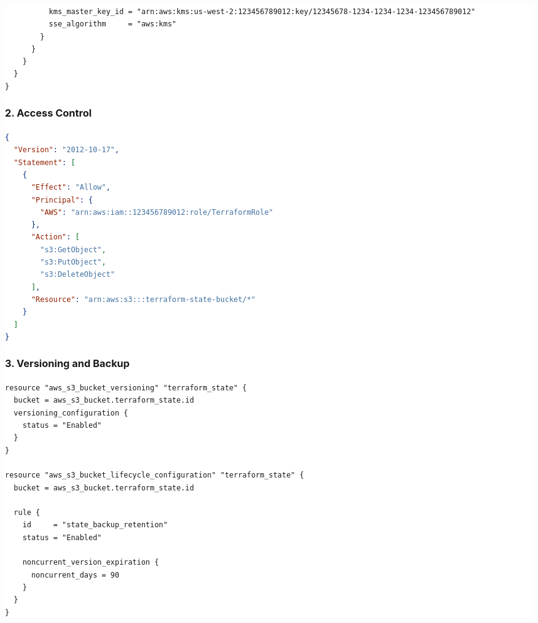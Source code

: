 ```hcl
          kms_master_key_id = "arn:aws:kms:us-west-2:123456789012:key/12345678-1234-1234-1234-123456789012"
          sse_algorithm     = "aws:kms"
        }
      }
    }
  }
}
```

### 2. Access Control
```json
{
  "Version": "2012-10-17",
  "Statement": [
    {
      "Effect": "Allow",
      "Principal": {
        "AWS": "arn:aws:iam::123456789012:role/TerraformRole"
      },
      "Action": [
        "s3:GetObject",
        "s3:PutObject",
        "s3:DeleteObject"
      ],
      "Resource": "arn:aws:s3:::terraform-state-bucket/*"
    }
  ]
}
```

### 3. Versioning and Backup
```hcl
resource "aws_s3_bucket_versioning" "terraform_state" {
  bucket = aws_s3_bucket.terraform_state.id
  versioning_configuration {
    status = "Enabled"
  }
}

resource "aws_s3_bucket_lifecycle_configuration" "terraform_state" {
  bucket = aws_s3_bucket.terraform_state.id

  rule {
    id     = "state_backup_retention"
    status = "Enabled"

    noncurrent_version_expiration {
      noncurrent_days = 90
    }
  }
}
```
